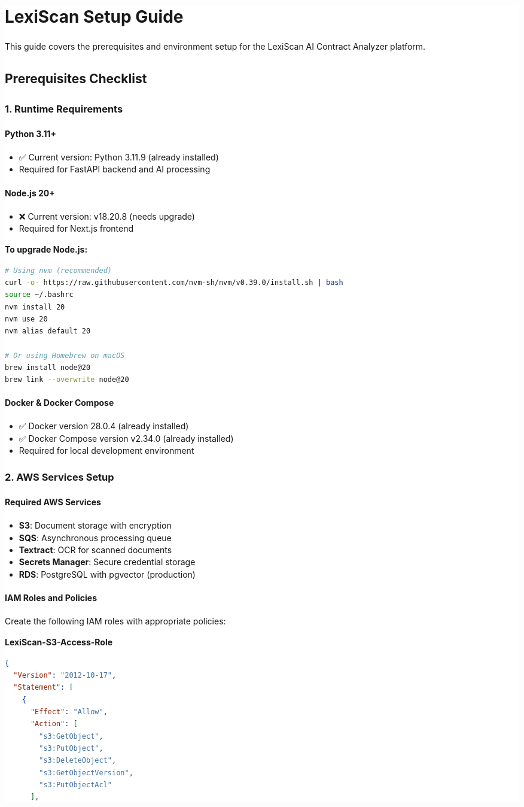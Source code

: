 # LexiScan Setup Guide

This guide covers the prerequisites and environment setup for the LexiScan AI Contract Analyzer platform.

## Prerequisites Checklist

### 1. Runtime Requirements

#### Python 3.11+
- ✅ Current version: Python 3.11.9 (already installed)
- Required for FastAPI backend and AI processing

#### Node.js 20+
- ❌ Current version: v18.20.8 (needs upgrade)
- Required for Next.js frontend

**To upgrade Node.js:**
```bash
# Using nvm (recommended)
curl -o- https://raw.githubusercontent.com/nvm-sh/nvm/v0.39.0/install.sh | bash
source ~/.bashrc
nvm install 20
nvm use 20
nvm alias default 20

# Or using Homebrew on macOS
brew install node@20
brew link --overwrite node@20
```

#### Docker & Docker Compose
- ✅ Docker version 28.0.4 (already installed)
- ✅ Docker Compose version v2.34.0 (already installed)
- Required for local development environment

### 2. AWS Services Setup

#### Required AWS Services
- **S3**: Document storage with encryption
- **SQS**: Asynchronous processing queue
- **Textract**: OCR for scanned documents
- **Secrets Manager**: Secure credential storage
- **RDS**: PostgreSQL with pgvector (production)

#### IAM Roles and Policies

Create the following IAM roles with appropriate policies:

**LexiScan-S3-Access-Role**
```json
{
  "Version": "2012-10-17",
  "Statement": [
    {
      "Effect": "Allow",
      "Action": [
        "s3:GetObject",
        "s3:PutObject",
        "s3:DeleteObject",
        "s3:GetObjectVersion",
        "s3:PutObjectAcl"
      ],
```